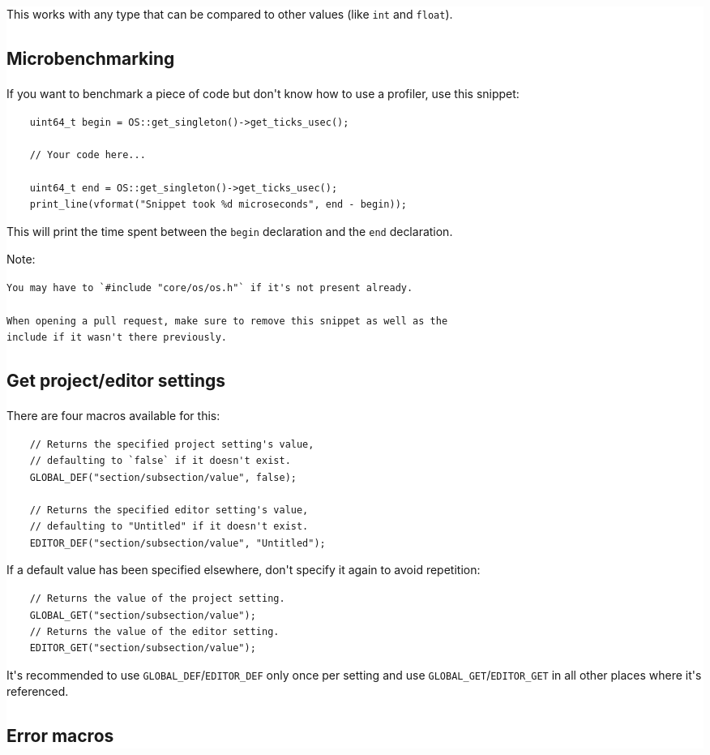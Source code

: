 This works with any type that can be compared to other values (like `int` and
`float`).

Microbenchmarking
-----------------

If you want to benchmark a piece of code but don't know how to use a profiler,
use this snippet:

```
    uint64_t begin = OS::get_singleton()->get_ticks_usec();

    // Your code here...

    uint64_t end = OS::get_singleton()->get_ticks_usec();
    print_line(vformat("Snippet took %d microseconds", end - begin));
```

This will print the time spent between the `begin` declaration and the `end`
declaration.

Note:


    You may have to `#include "core/os/os.h"` if it's not present already.

    When opening a pull request, make sure to remove this snippet as well as the
    include if it wasn't there previously.

Get project/editor settings
---------------------------

There are four macros available for this:

```
    // Returns the specified project setting's value,
    // defaulting to `false` if it doesn't exist.
    GLOBAL_DEF("section/subsection/value", false);

    // Returns the specified editor setting's value,
    // defaulting to "Untitled" if it doesn't exist.
    EDITOR_DEF("section/subsection/value", "Untitled");
```

If a default value has been specified elsewhere, don't specify it again to avoid
repetition:

```
    // Returns the value of the project setting.
    GLOBAL_GET("section/subsection/value");
    // Returns the value of the editor setting.
    EDITOR_GET("section/subsection/value");
```

It's recommended to use `GLOBAL_DEF`/`EDITOR_DEF` only once per setting and
use `GLOBAL_GET`/`EDITOR_GET` in all other places where it's referenced.

Error macros
------------
